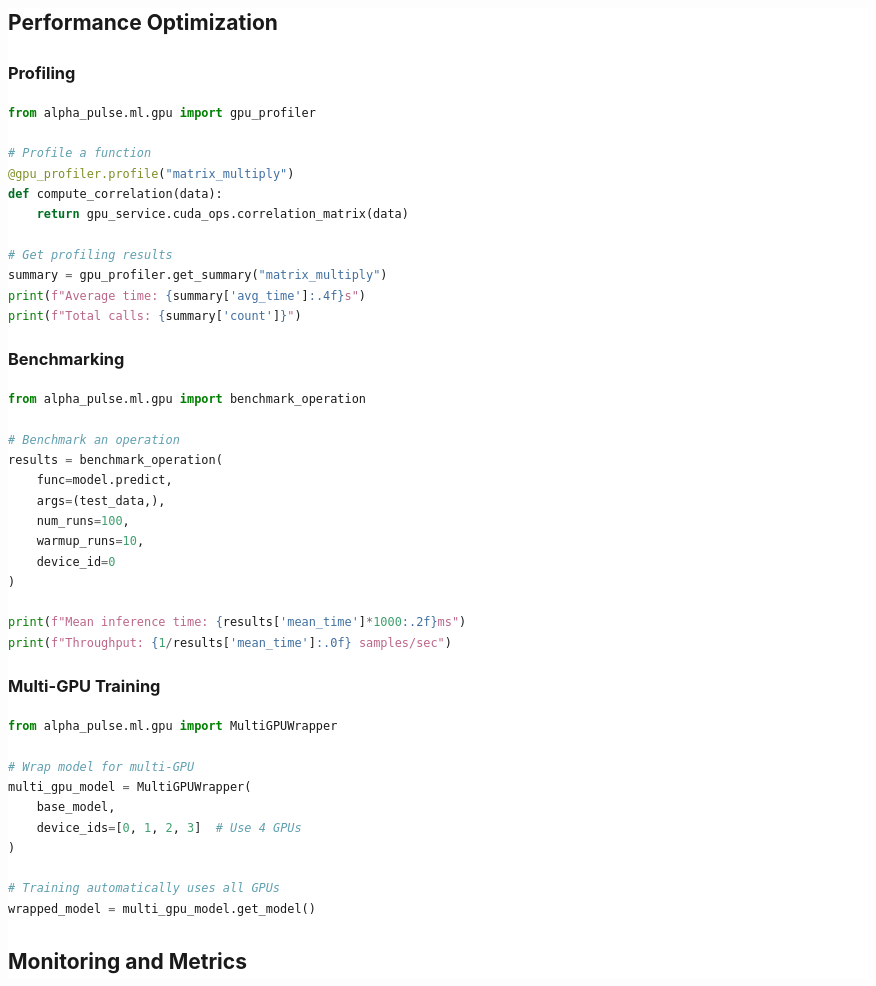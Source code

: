 ## Performance Optimization

### Profiling

```python
from alpha_pulse.ml.gpu import gpu_profiler

# Profile a function
@gpu_profiler.profile("matrix_multiply")
def compute_correlation(data):
    return gpu_service.cuda_ops.correlation_matrix(data)

# Get profiling results
summary = gpu_profiler.get_summary("matrix_multiply")
print(f"Average time: {summary['avg_time']:.4f}s")
print(f"Total calls: {summary['count']}")
```

### Benchmarking

```python
from alpha_pulse.ml.gpu import benchmark_operation

# Benchmark an operation
results = benchmark_operation(
    func=model.predict,
    args=(test_data,),
    num_runs=100,
    warmup_runs=10,
    device_id=0
)

print(f"Mean inference time: {results['mean_time']*1000:.2f}ms")
print(f"Throughput: {1/results['mean_time']:.0f} samples/sec")
```

### Multi-GPU Training

```python
from alpha_pulse.ml.gpu import MultiGPUWrapper

# Wrap model for multi-GPU
multi_gpu_model = MultiGPUWrapper(
    base_model,
    device_ids=[0, 1, 2, 3]  # Use 4 GPUs
)

# Training automatically uses all GPUs
wrapped_model = multi_gpu_model.get_model()
```

## Monitoring and Metrics
